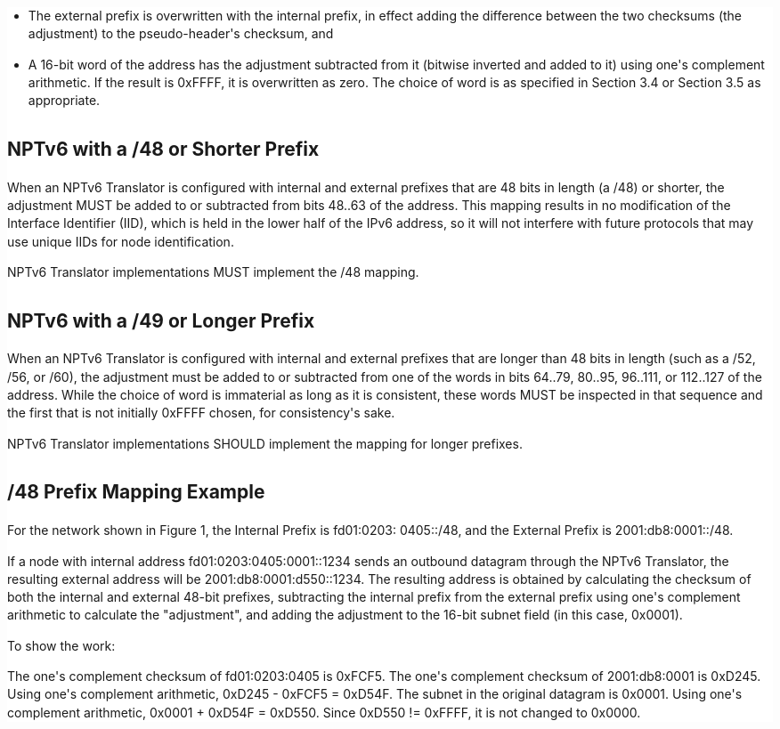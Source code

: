 * The external prefix is overwritten with the internal prefix, in
      effect adding the difference between the two checksums (the
      adjustment) to the pseudo-header's checksum, and

* A 16-bit word of the address has the adjustment subtracted from it
      (bitwise inverted and added to it) using one's complement
      arithmetic.  If the result is 0xFFFF, it is overwritten as zero.
      The choice of word is as specified in Section 3.4 or Section 3.5
      as appropriate.

##  NPTv6 with a /48 or Shorter Prefix

   When an NPTv6 Translator is configured with internal and external
   prefixes that are 48 bits in length (a /48) or shorter, the
   adjustment MUST be added to or subtracted from bits 48..63 of the
   address.
   This mapping results in no modification of the Interface Identifier
   (IID), which is held in the lower half of the IPv6 address, so it
   will not interfere with future protocols that may use unique IIDs for
   node identification.

   NPTv6 Translator implementations MUST implement the /48 mapping.

##  NPTv6 with a /49 or Longer Prefix

   When an NPTv6 Translator is configured with internal and external
   prefixes that are longer than 48 bits in length (such as a /52, /56,
   or /60), the adjustment must be added to or subtracted from one of
   the words in bits 64..79, 80..95, 96..111, or 112..127 of the
   address.  While the choice of word is immaterial as long as it is
   consistent, these words MUST be inspected in that sequence and the
   first that is not initially 0xFFFF chosen, for consistency's sake.

   NPTv6 Translator implementations SHOULD implement the mapping for
   longer prefixes.

##  /48 Prefix Mapping Example

   For the network shown in Figure 1, the Internal Prefix is fd01:0203:
   0405::/48, and the External Prefix is 2001:db8:0001::/48.

   If a node with internal address fd01:0203:0405:0001::1234 sends an
   outbound datagram through the NPTv6 Translator, the resulting
   external address will be 2001:db8:0001:d550::1234.  The resulting
   address is obtained by calculating the checksum of both the internal
   and external 48-bit prefixes, subtracting the internal prefix from
   the external prefix using one's complement arithmetic to calculate
   the "adjustment", and adding the adjustment to the 16-bit subnet
   field (in this case, 0x0001).

   To show the work:

   The one's complement checksum of fd01:0203:0405 is 0xFCF5.  The one's
   complement checksum of 2001:db8:0001 is 0xD245.  Using one's
   complement arithmetic, 0xD245 - 0xFCF5 = 0xD54F.  The subnet in the
   original datagram is 0x0001.  Using one's complement arithmetic,
   0x0001 + 0xD54F = 0xD550.  Since 0xD550 != 0xFFFF, it is not changed
   to 0x0000.
